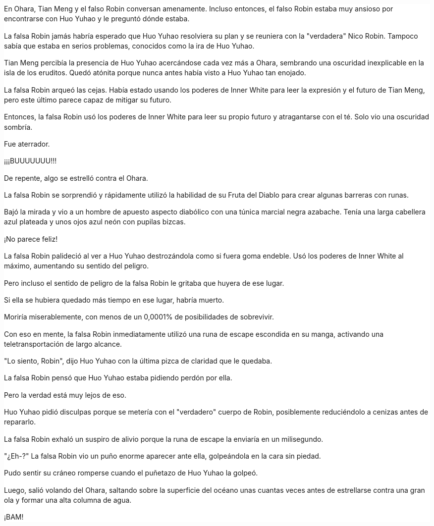 
En Ohara, Tian Meng y el falso Robin conversan amenamente. Incluso entonces, el falso Robin estaba muy ansioso por encontrarse con Huo Yuhao y le preguntó dónde estaba.

La falsa Robin jamás habría esperado que Huo Yuhao resolviera su plan y se reuniera con la "verdadera" Nico Robin. Tampoco sabía que estaba en serios problemas, conocidos como la ira de Huo Yuhao.

Tian Meng percibía la presencia de Huo Yuhao acercándose cada vez más a Ohara, sembrando una oscuridad inexplicable en la isla de los eruditos. Quedó atónita porque nunca antes había visto a Huo Yuhao tan enojado.

La falsa Robin arqueó las cejas. Había estado usando los poderes de Inner White para leer la expresión y el futuro de Tian Meng, pero este último parece capaz de mitigar su futuro.

Entonces, la falsa Robin usó los poderes de Inner White para leer su propio futuro y atragantarse con el té. Solo vio una oscuridad sombría.

Fue aterrador.

¡¡¡BUUUUUUU!!!

De repente, algo se estrelló contra el Ohara.

La falsa Robin se sorprendió y rápidamente utilizó la habilidad de su Fruta del Diablo para crear algunas barreras con runas.

Bajó la mirada y vio a un hombre de apuesto aspecto diabólico con una túnica marcial negra azabache. Tenía una larga cabellera azul plateada y unos ojos azul neón con pupilas bizcas.

¡No parece feliz!

La falsa Robin palideció al ver a Huo Yuhao destrozándola como si fuera goma endeble. Usó los poderes de Inner White al máximo, aumentando su sentido del peligro.

Pero incluso el sentido de peligro de la falsa Robin le gritaba que huyera de ese lugar.

Si ella se hubiera quedado más tiempo en ese lugar, habría muerto.

Moriría miserablemente, con menos de un 0,0001% de posibilidades de sobrevivir.

Con eso en mente, la falsa Robin inmediatamente utilizó una runa de escape escondida en su manga, activando una teletransportación de largo alcance.

"Lo siento, Robin", dijo Huo Yuhao con la última pizca de claridad que le quedaba.

La falsa Robin pensó que Huo Yuhao estaba pidiendo perdón por ella.

Pero la verdad está muy lejos de eso.

Huo Yuhao pidió disculpas porque se metería con el "verdadero" cuerpo de Robin, posiblemente reduciéndolo a cenizas antes de repararlo.

La falsa Robin exhaló un suspiro de alivio porque la runa de escape la enviaría en un milisegundo.

"¿Eh-?" La falsa Robin vio un puño enorme aparecer ante ella, golpeándola en la cara sin piedad.

Pudo sentir su cráneo romperse cuando el puñetazo de Huo Yuhao la golpeó.

Luego, salió volando del Ohara, saltando sobre la superficie del océano unas cuantas veces antes de estrellarse contra una gran ola y formar una alta columna de agua.

¡BAM!

